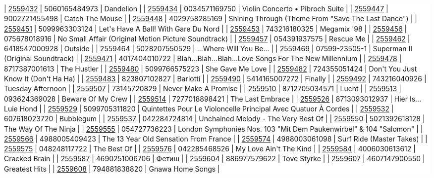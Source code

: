 | [2559432](https://www.discogs.com/release/2559432) | 5060165484973 | Dandelion |
| [2559434](https://www.discogs.com/release/2559434) | 0034571169750 | Violin Concerto • Pibroch Suite |
| [2559447](https://www.discogs.com/release/2559447) | 9002721455498 | Catch The Mouse |
| [2559448](https://www.discogs.com/release/2559448) | 4029758285169 | Shining Through (Theme From "Save The Last Dance") |
| [2559451](https://www.discogs.com/release/2559451) | 5099963303124 | Let's Have A Ball! With Gare Du Nord |
| [2559453](https://www.discogs.com/release/2559453) | 743216180325 | Megamix '98 |
| [2559456](https://www.discogs.com/release/2559456) | 075678018916 | No Small Affair (Original Motion Picture Soundtrack) |
| [2559457](https://www.discogs.com/release/2559457) | 054391937575 | Rescue Me |
| [2559462](https://www.discogs.com/release/2559462) | 6418547000928 | Outside |
| [2559464](https://www.discogs.com/release/2559464) | 5028207550529 | ...Where Will You Be... |
| [2559469](https://www.discogs.com/release/2559469) | 07599-23505-1 | Superman Ⅱ (Original Soundtrack) |
| [2559471](https://www.discogs.com/release/2559471) | 4017404010722 | Blah...Blah...Blah...Love Songs For The New Millennium |
| [2559478](https://www.discogs.com/release/2559478) | 8717387001613 | The Hustler |
| [2559480](https://www.discogs.com/release/2559480) | 5099766575223 | She Gave Me Love |
| [2559482](https://www.discogs.com/release/2559482) | 724355051424 | Don't You Just Know It (Don't Ha Ha) |
| [2559483](https://www.discogs.com/release/2559483) | 823807102827 | Barlotti |
| [2559490](https://www.discogs.com/release/2559490) | 5414165007272 | Finally |
| [2559492](https://www.discogs.com/release/2559492) | 743216040926 | Tuesday Afternoon |
| [2559507](https://www.discogs.com/release/2559507) | 73145720829 | Never Make A Promise |
| [2559510](https://www.discogs.com/release/2559510) | 8712705034571 | Lucht |
| [2559513](https://www.discogs.com/release/2559513) | 093624369028 | Beware Of My Crew |
| [2559514](https://www.discogs.com/release/2559514) | 7277018898421 | The Last Embrace |
| [2559526](https://www.discogs.com/release/2559526) | 8713093012937 | Hier Is... Luie Hond |
| [2559529](https://www.discogs.com/release/2559529) | 5099705311820 | Quintettes Pour Le Violoncelle Principal Avec Quatuor À Cordes |
| [2559532](https://www.discogs.com/release/2559532) | 607618023720 | Bubblegum |
| [2559537](https://www.discogs.com/release/2559537) | 042284724814 | Unchained Melody - The Very Best Of |
| [2559550](https://www.discogs.com/release/2559550) | 5021392618128 | The Way Of The Ninja |
| [2559555](https://www.discogs.com/release/2559555) | 054727736223 | London Symphonies Nos. 103 "Mit Dem Paukenwirbel" & 104 "Salomon" |
| [2559566](https://www.discogs.com/release/2559566) | 4988005409423 | The 13 Year Old Sensation From France |
| [2559574](https://www.discogs.com/release/2559574) | 4988003061098 | Surf Ride (Master Takes) |
| [2559575](https://www.discogs.com/release/2559575) | 048248117722 | The Best Of |
| [2559576](https://www.discogs.com/release/2559576) | 042285468526 | My Love Ain't The Kind |
| [2559584](https://www.discogs.com/release/2559584) | 4006030613612 | Cracked Brain |
| [2559587](https://www.discogs.com/release/2559587) | 4690251006706 | Фетиш |
| [2559604](https://www.discogs.com/release/2559604) | 886977579622 | Tove Styrke |
| [2559607](https://www.discogs.com/release/2559607) | 4607147900550 | Greatest Hits |
| [2559608](https://www.discogs.com/release/2559608) | 794881838820 | Gnawa Home Songs |